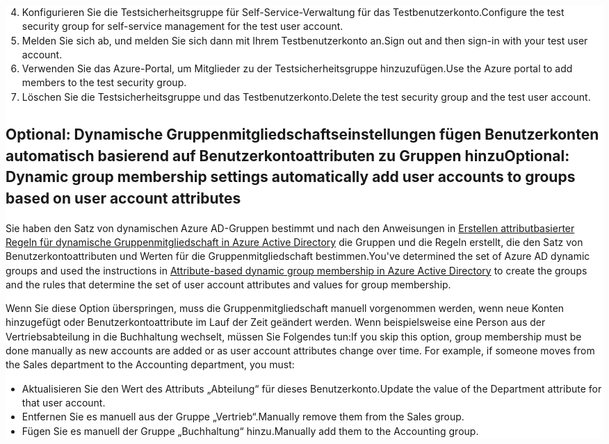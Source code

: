 4.  <span data-ttu-id="35ad2-215">Konfigurieren Sie die Testsicherheitsgruppe für Self-Service-Verwaltung für das Testbenutzerkonto.</span><span class="sxs-lookup"><span data-stu-id="35ad2-215">Configure the test security group for self-service management for the test user account.</span></span>
5.  <span data-ttu-id="35ad2-216">Melden Sie sich ab, und melden Sie sich dann mit Ihrem Testbenutzerkonto an.</span><span class="sxs-lookup"><span data-stu-id="35ad2-216">Sign out and then sign-in with your test user account.</span></span>
6.  <span data-ttu-id="35ad2-217">Verwenden Sie das Azure-Portal, um Mitglieder zu der Testsicherheitsgruppe hinzuzufügen.</span><span class="sxs-lookup"><span data-stu-id="35ad2-217">Use the Azure portal to add members to the test security group.</span></span>
7.  <span data-ttu-id="35ad2-218">Löschen Sie die Testsicherheitsgruppe und das Testbenutzerkonto.</span><span class="sxs-lookup"><span data-stu-id="35ad2-218">Delete the test security group and the test user account.</span></span>

<a name="crit-identity-dyn-groups"></a>
## <a name="optional-dynamic-group-membership-settings-automatically-add-user-accounts-to-groups-based-on-user-account-attributes"></a><span data-ttu-id="35ad2-219">Optional: Dynamische Gruppenmitgliedschaftseinstellungen fügen Benutzerkonten automatisch basierend auf Benutzerkontoattributen zu Gruppen hinzu</span><span class="sxs-lookup"><span data-stu-id="35ad2-219">Optional: Dynamic group membership settings automatically add user accounts to groups based on user account attributes</span></span>

<span data-ttu-id="35ad2-220">Sie haben den Satz von dynamischen Azure AD-Gruppen bestimmt und nach den Anweisungen in [Erstellen attributbasierter Regeln für dynamische Gruppenmitgliedschaft in Azure Active Directory](https://docs.microsoft.com/azure/active-directory/active-directory-groups-dynamic-membership-azure-portal) die Gruppen und die Regeln erstellt, die den Satz von Benutzerkontoattributen und Werten für die Gruppenmitgliedschaft bestimmen.</span><span class="sxs-lookup"><span data-stu-id="35ad2-220">You've determined the set of Azure AD dynamic groups and used the instructions in [Attribute-based dynamic group membership in Azure Active Directory](https://docs.microsoft.com/azure/active-directory/active-directory-groups-dynamic-membership-azure-portal) to create the groups and the rules that determine the set of user account attributes and values for group membership.</span></span>

<span data-ttu-id="35ad2-p110">Wenn Sie diese Option überspringen, muss die Gruppenmitgliedschaft manuell vorgenommen werden, wenn neue Konten hinzugefügt oder Benutzerkontoattribute im Lauf der Zeit geändert werden. Wenn beispielsweise eine Person aus der Vertriebsabteilung in die Buchhaltung wechselt, müssen Sie Folgendes tun:</span><span class="sxs-lookup"><span data-stu-id="35ad2-p110">If you skip this option, group membership must be done manually as new accounts are added or as user account attributes change over time. For example, if someone moves from the Sales department to the Accounting department, you must:</span></span>

- <span data-ttu-id="35ad2-223">Aktualisieren Sie den Wert des Attributs „Abteilung“ für dieses Benutzerkonto.</span><span class="sxs-lookup"><span data-stu-id="35ad2-223">Update the value of the Department attribute for that user account.</span></span>
- <span data-ttu-id="35ad2-224">Entfernen Sie es manuell aus der Gruppe „Vertrieb“.</span><span class="sxs-lookup"><span data-stu-id="35ad2-224">Manually remove them from the Sales group.</span></span>
- <span data-ttu-id="35ad2-225">Fügen Sie es manuell der Gruppe „Buchhaltung“ hinzu.</span><span class="sxs-lookup"><span data-stu-id="35ad2-225">Manually add them to the Accounting group.</span></span>
